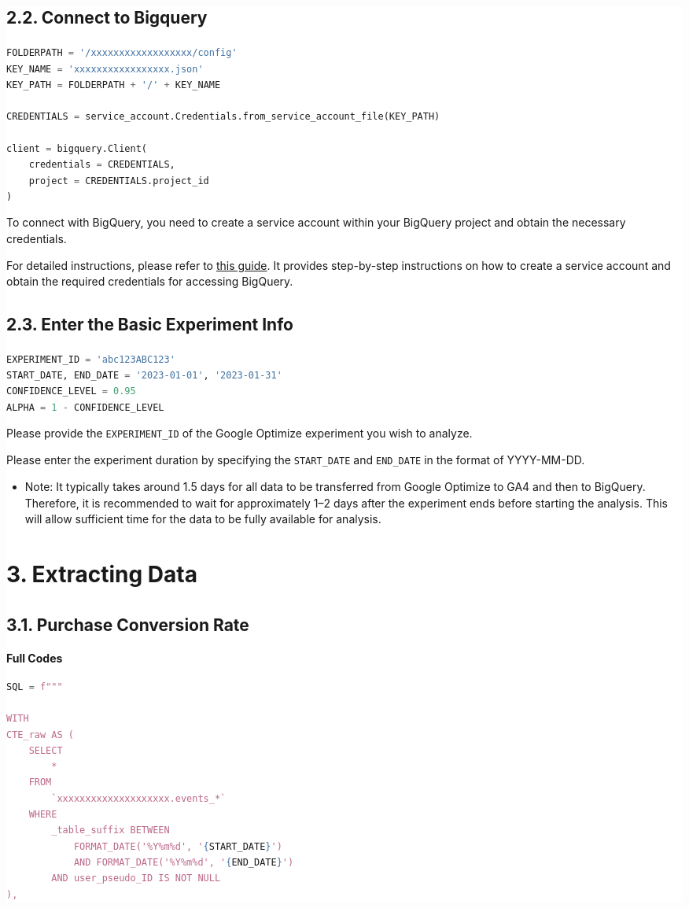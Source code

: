 ```python
```

## 2.2. Connect to Bigquery

```python
FOLDERPATH = '/xxxxxxxxxxxxxxxxxx/config'  
KEY_NAME = 'xxxxxxxxxxxxxxxxx.json'  
KEY_PATH = FOLDERPATH + '/' + KEY_NAME  

CREDENTIALS = service_account.Credentials.from_service_account_file(KEY_PATH)  
  
client = bigquery.Client(  
    credentials = CREDENTIALS,  
    project = CREDENTIALS.project_id  
)
```

To connect with BigQuery, you need to create a service account within your BigQuery project and obtain the necessary credentials.

For detailed instructions, please refer to  [this guide](https://cloud.google.com/bigquery/docs/authentication/service-account-file?hl=en#python). It provides step-by-step instructions on how to create a service account and obtain the required credentials for accessing BigQuery.

## 2.3. Enter the Basic Experiment Info

```python
EXPERIMENT_ID = 'abc123ABC123'  
START_DATE, END_DATE = '2023-01-01', '2023-01-31'  
CONFIDENCE_LEVEL = 0.95  
ALPHA = 1 - CONFIDENCE_LEVEL
```

Please provide the  `EXPERIMENT_ID`  of the Google Optimize experiment you wish to analyze.

Please enter the experiment duration by specifying the  `START_DATE`  and  `END_DATE`  in the format of YYYY-MM-DD.
-   Note: It typically takes around 1.5 days for all data to be transferred from Google Optimize to GA4 and then to BigQuery. Therefore, it is recommended to wait for approximately 1–2 days after the experiment ends before starting the analysis. This will allow sufficient time for the data to be fully available for analysis.

# 3. Extracting Data

## 3.1. Purchase Conversion Rate

**Full Codes**

```python
SQL = f"""  
  
WITH  
CTE_raw AS (  
    SELECT
        *  
    FROM 
        `xxxxxxxxxxxxxxxxxxxx.events_*`  
    WHERE  
        _table_suffix BETWEEN 
            FORMAT_DATE('%Y%m%d', '{START_DATE}') 
            AND FORMAT_DATE('%Y%m%d', '{END_DATE}')  
        AND user_pseudo_ID IS NOT NULL  
),  

```
